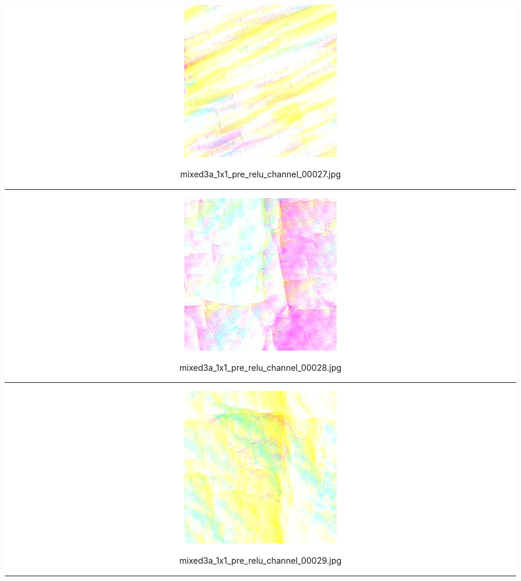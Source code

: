 <p align="center">  <img src="mixed3a_1x1_pre_relu_channel_00027.jpg?"> </p><p align="center">mixed3a_1x1_pre_relu_channel_00027.jpg</p>

***

<p align="center">  <img src="mixed3a_1x1_pre_relu_channel_00028.jpg?"> </p><p align="center">mixed3a_1x1_pre_relu_channel_00028.jpg</p>

***

<p align="center">  <img src="mixed3a_1x1_pre_relu_channel_00029.jpg?"> </p><p align="center">mixed3a_1x1_pre_relu_channel_00029.jpg</p>

***
